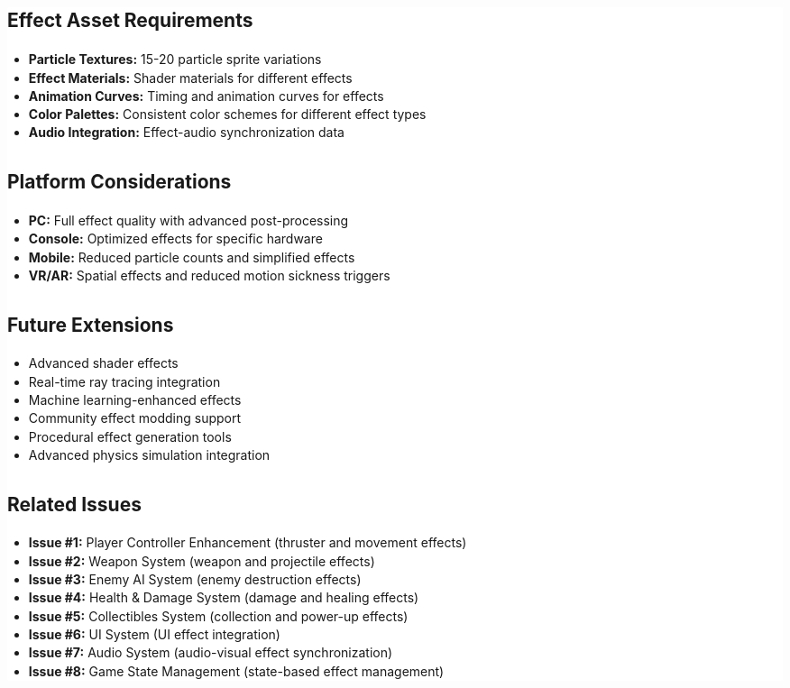 ## Effect Asset Requirements
- **Particle Textures:** 15-20 particle sprite variations
- **Effect Materials:** Shader materials for different effects
- **Animation Curves:** Timing and animation curves for effects
- **Color Palettes:** Consistent color schemes for different effect types
- **Audio Integration:** Effect-audio synchronization data

## Platform Considerations
- **PC:** Full effect quality with advanced post-processing
- **Console:** Optimized effects for specific hardware
- **Mobile:** Reduced particle counts and simplified effects
- **VR/AR:** Spatial effects and reduced motion sickness triggers

## Future Extensions
- Advanced shader effects
- Real-time ray tracing integration
- Machine learning-enhanced effects
- Community effect modding support
- Procedural effect generation tools
- Advanced physics simulation integration

## Related Issues
- **Issue #1:** Player Controller Enhancement (thruster and movement effects)
- **Issue #2:** Weapon System (weapon and projectile effects)
- **Issue #3:** Enemy AI System (enemy destruction effects)
- **Issue #4:** Health & Damage System (damage and healing effects)
- **Issue #5:** Collectibles System (collection and power-up effects)
- **Issue #6:** UI System (UI effect integration)
- **Issue #7:** Audio System (audio-visual effect synchronization)
- **Issue #8:** Game State Management (state-based effect management)